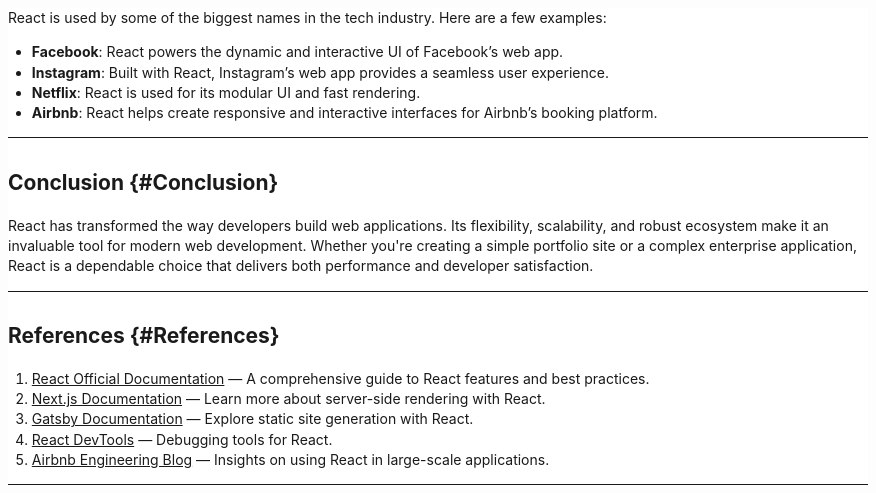 React is used by some of the biggest names in the tech industry. Here are a few examples:

- **Facebook**: React powers the dynamic and interactive UI of Facebook’s web app.
- **Instagram**: Built with React, Instagram’s web app provides a seamless user experience.
- **Netflix**: React is used for its modular UI and fast rendering.
- **Airbnb**: React helps create responsive and interactive interfaces for Airbnb’s booking platform.

---

## Conclusion {#Conclusion}

React has transformed the way developers build web applications. Its flexibility, scalability, and robust ecosystem make it an invaluable tool for modern web development. Whether you're creating a simple portfolio site or a complex enterprise application, React is a dependable choice that delivers both performance and developer satisfaction.

---

## References {#References}

1. [React Official Documentation](https://reactjs.org/docs/getting-started.html) — A comprehensive guide to React features and best practices.
2. [Next.js Documentation](https://nextjs.org/docs) — Learn more about server-side rendering with React.
3. [Gatsby Documentation](https://www.gatsbyjs.com/docs/) — Explore static site generation with React.
4. [React DevTools](https://reactjs.org/blog/2015/09/02/new-react-developer-tools.html) — Debugging tools for React.
5. [Airbnb Engineering Blog](https://medium.com/airbnb-engineering) — Insights on using React in large-scale applications.

---
